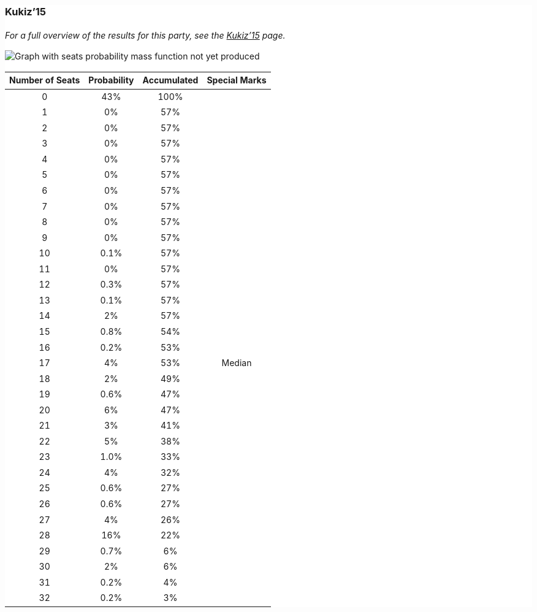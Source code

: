 ### Kukiz’15

*For a full overview of the results for this party, see the [Kukiz’15](party-kukiz’15.html) page.*

![Graph with seats probability mass function not yet produced](2018-03-14-KantarPublic-seats-pmf-kukiz’15.png "Seats Probability Mass Function")

| Number of Seats | Probability | Accumulated | Special Marks |
|:---------------:|:-----------:|:-----------:|:-------------:|
| 0 | 43% | 100% |  |
| 1 | 0% | 57% |  |
| 2 | 0% | 57% |  |
| 3 | 0% | 57% |  |
| 4 | 0% | 57% |  |
| 5 | 0% | 57% |  |
| 6 | 0% | 57% |  |
| 7 | 0% | 57% |  |
| 8 | 0% | 57% |  |
| 9 | 0% | 57% |  |
| 10 | 0.1% | 57% |  |
| 11 | 0% | 57% |  |
| 12 | 0.3% | 57% |  |
| 13 | 0.1% | 57% |  |
| 14 | 2% | 57% |  |
| 15 | 0.8% | 54% |  |
| 16 | 0.2% | 53% |  |
| 17 | 4% | 53% | Median |
| 18 | 2% | 49% |  |
| 19 | 0.6% | 47% |  |
| 20 | 6% | 47% |  |
| 21 | 3% | 41% |  |
| 22 | 5% | 38% |  |
| 23 | 1.0% | 33% |  |
| 24 | 4% | 32% |  |
| 25 | 0.6% | 27% |  |
| 26 | 0.6% | 27% |  |
| 27 | 4% | 26% |  |
| 28 | 16% | 22% |  |
| 29 | 0.7% | 6% |  |
| 30 | 2% | 6% |  |
| 31 | 0.2% | 4% |  |
| 32 | 0.2% | 3% |  |